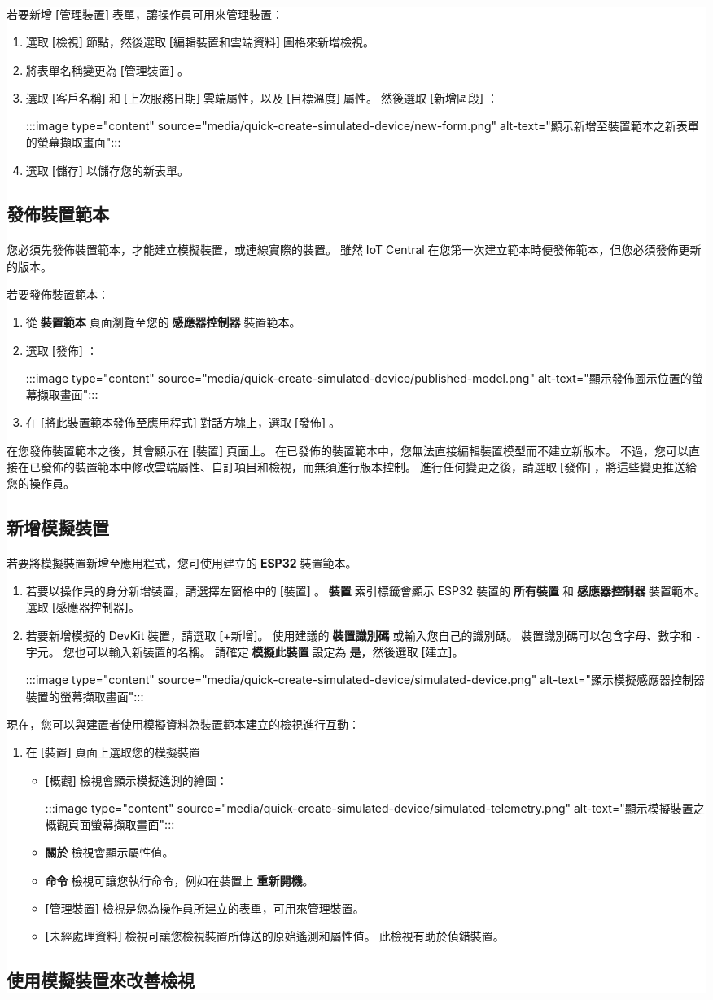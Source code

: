 若要新增 [管理裝置]  表單，讓操作員可用來管理裝置：

1. 選取 [檢視]  節點，然後選取 [編輯裝置和雲端資料]  圖格來新增檢視。

1. 將表單名稱變更為 [管理裝置]  。

1. 選取 [客戶名稱] 和 [上次服務日期] 雲端屬性，以及 [目標溫度] 屬性。 然後選取 [新增區段]  ：

    :::image type="content" source="media/quick-create-simulated-device/new-form.png" alt-text="顯示新增至裝置範本之新表單的螢幕擷取畫面":::

1. 選取 [儲存]  以儲存您的新表單。

## <a name="publish-device-template"></a>發佈裝置範本

您必須先發佈裝置範本，才能建立模擬裝置，或連線實際的裝置。 雖然 IoT Central 在您第一次建立範本時便發佈範本，但您必須發佈更新的版本。

若要發佈裝置範本：

1. 從 **裝置範本** 頁面瀏覽至您的 **感應器控制器** 裝置範本。

1. 選取 [發佈]  ：

    :::image type="content" source="media/quick-create-simulated-device/published-model.png" alt-text="顯示發佈圖示位置的螢幕擷取畫面":::

1. 在 [將此裝置範本發佈至應用程式]  對話方塊上，選取 [發佈]  。

在您發佈裝置範本之後，其會顯示在 [裝置]  頁面上。 在已發佈的裝置範本中，您無法直接編輯裝置模型而不建立新版本。 不過，您可以直接在已發佈的裝置範本中修改雲端屬性、自訂項目和檢視，而無須進行版本控制。 進行任何變更之後，請選取 [發佈]  ，將這些變更推送給您的操作員。

## <a name="add-a-simulated-device"></a>新增模擬裝置

若要將模擬裝置新增至應用程式，您可使用建立的 **ESP32** 裝置範本。

1. 若要以操作員的身分新增裝置，請選擇左窗格中的 [裝置]  。 **裝置** 索引標籤會顯示 ESP32 裝置的 **所有裝置** 和 **感應器控制器** 裝置範本。 選取 [感應器控制器]。

1. 若要新增模擬的 DevKit 裝置，請選取 [+新增]。 使用建議的 **裝置識別碼** 或輸入您自己的識別碼。 裝置識別碼可以包含字母、數字和 `-` 字元。 您也可以輸入新裝置的名稱。 請確定 **模擬此裝置** 設定為 **是**，然後選取 [建立]。

    :::image type="content" source="media/quick-create-simulated-device/simulated-device.png" alt-text="顯示模擬感應器控制器裝置的螢幕擷取畫面":::

現在，您可以與建置者使用模擬資料為裝置範本建立的檢視進行互動：

1. 在 [裝置] 頁面上選取您的模擬裝置

    * [概觀]  檢視會顯示模擬遙測的繪圖：

        :::image type="content" source="media/quick-create-simulated-device/simulated-telemetry.png" alt-text="顯示模擬裝置之概觀頁面螢幕擷取畫面":::

    * **關於** 檢視會顯示屬性值。

    * **命令** 檢視可讓您執行命令，例如在裝置上 **重新開機**。

    * [管理裝置]  檢視是您為操作員所建立的表單，可用來管理裝置。

    * [未經處理資料] 檢視可讓您檢視裝置所傳送的原始遙測和屬性值。 此檢視有助於偵錯裝置。

## <a name="use-a-simulated-device-to-improve-views"></a>使用模擬裝置來改善檢視
